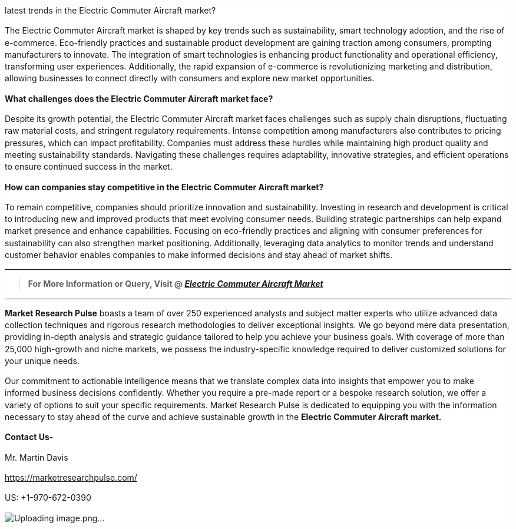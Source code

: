latest trends in the Electric Commuter Aircraft market?</strong></p><p>The Electric Commuter Aircraft market is shaped by key trends such as sustainability, smart technology adoption, and the rise of e-commerce. Eco-friendly practices and sustainable product development are gaining traction among consumers, prompting manufacturers to innovate. The integration of smart technologies is enhancing product functionality and operational efficiency, transforming user experiences. Additionally, the rapid expansion of e-commerce is revolutionizing marketing and distribution, allowing businesses to connect directly with consumers and explore new market opportunities.</p><p><strong>What challenges does the Electric Commuter Aircraft market face?</strong></p><p>Despite its growth potential, the Electric Commuter Aircraft market faces challenges such as supply chain disruptions, fluctuating raw material costs, and stringent regulatory requirements. Intense competition among manufacturers also contributes to pricing pressures, which can impact profitability. Companies must address these hurdles while maintaining high product quality and meeting sustainability standards. Navigating these challenges requires adaptability, innovative strategies, and efficient operations to ensure continued success in the market.</p><p><strong>How can companies stay competitive in the Electric Commuter Aircraft market?</strong></p><p>To remain competitive, companies should prioritize innovation and sustainability. Investing in research and development is critical to introducing new and improved products that meet evolving consumer needs. Building strategic partnerships can help expand market presence and enhance capabilities. Focusing on eco-friendly practices and aligning with consumer preferences for sustainability can also strengthen market positioning. Additionally, leveraging data analytics to monitor trends and understand customer behavior enables companies to make informed decisions and stay ahead of market shifts.</p><hr /><blockquote><p><strong>For More Information or Query, Visit @&nbsp;<em><a href="https://marketresearchpulse.com/report/49488/electric-commuter-aircraft-market?utm_source=Linkedin&utm_medium=027">Electric Commuter Aircraft Market</a></em></strong></p></blockquote><hr /><p><strong>Market Research Pulse</strong> boasts a team of over 250 experienced analysts and subject matter experts who utilize advanced data collection techniques and rigorous research methodologies to deliver exceptional insights. We go beyond mere data presentation, providing in-depth analysis and strategic guidance tailored to help you achieve your business goals. With coverage of more than 25,000 high-growth and niche markets, we possess the industry-specific knowledge required to deliver customized solutions for your unique needs.</p><p>Our commitment to actionable intelligence means that we translate complex data into insights that empower you to make informed business decisions confidently. Whether you require a pre-made report or a bespoke research solution, we offer a variety of options to suit your specific requirements. Market Research Pulse is dedicated to equipping you with the information necessary to stay ahead of the curve and achieve sustainable growth in the <strong>Electric Commuter Aircraft market.</strong></p><p><strong>Contact Us-</strong></p><p>Mr. Martin Davis</p><p>https://marketresearchpulse.com/</p><p>US: +1-970-672-0390</p>
![Uploading image.png…]()
